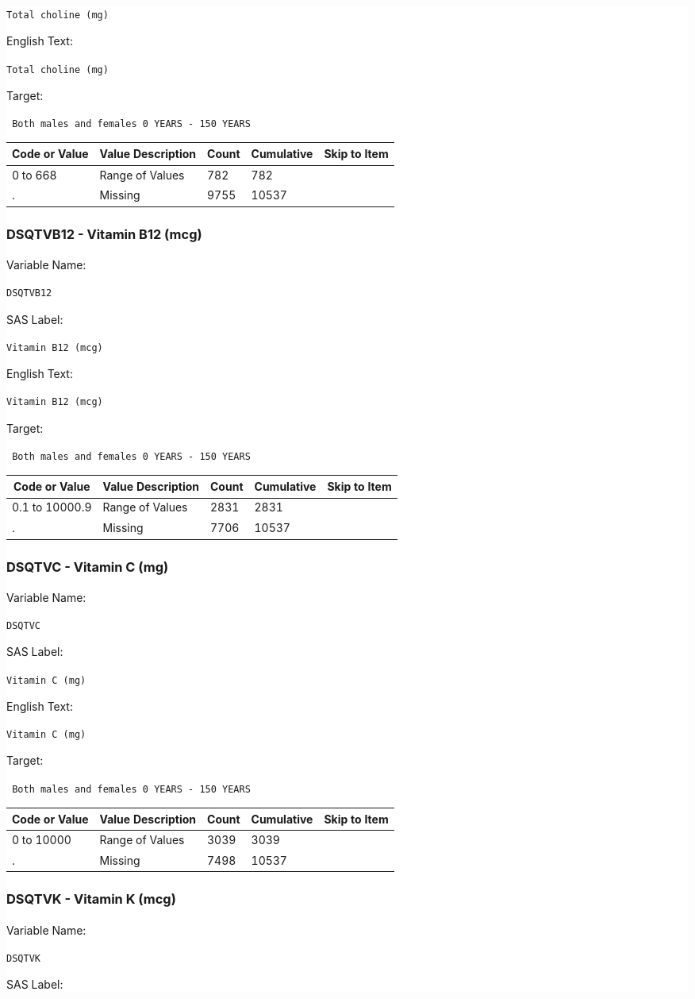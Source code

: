     Total choline (mg)
English Text:

    Total choline (mg)
Target:

     Both males and females 0 YEARS - 150 YEARS
Code or Value | Value Description | Count | Cumulative | Skip to Item  
---|---|---|---|---  
0 to 668 | Range of Values | 782 | 782 |   
. | Missing | 9755 | 10537 |   
  
### DSQTVB12 - Vitamin B12 (mcg)

Variable Name:

    DSQTVB12
SAS Label:

    Vitamin B12 (mcg)
English Text:

    Vitamin B12 (mcg)
Target:

     Both males and females 0 YEARS - 150 YEARS
Code or Value | Value Description | Count | Cumulative | Skip to Item  
---|---|---|---|---  
0.1 to 10000.9 | Range of Values | 2831 | 2831 |   
. | Missing | 7706 | 10537 |   
  
### DSQTVC - Vitamin C (mg)

Variable Name:

    DSQTVC
SAS Label:

    Vitamin C (mg)
English Text:

    Vitamin C (mg)
Target:

     Both males and females 0 YEARS - 150 YEARS
Code or Value | Value Description | Count | Cumulative | Skip to Item  
---|---|---|---|---  
0 to 10000 | Range of Values | 3039 | 3039 |   
. | Missing | 7498 | 10537 |   
  
### DSQTVK - Vitamin K (mcg)

Variable Name:

    DSQTVK
SAS Label:

